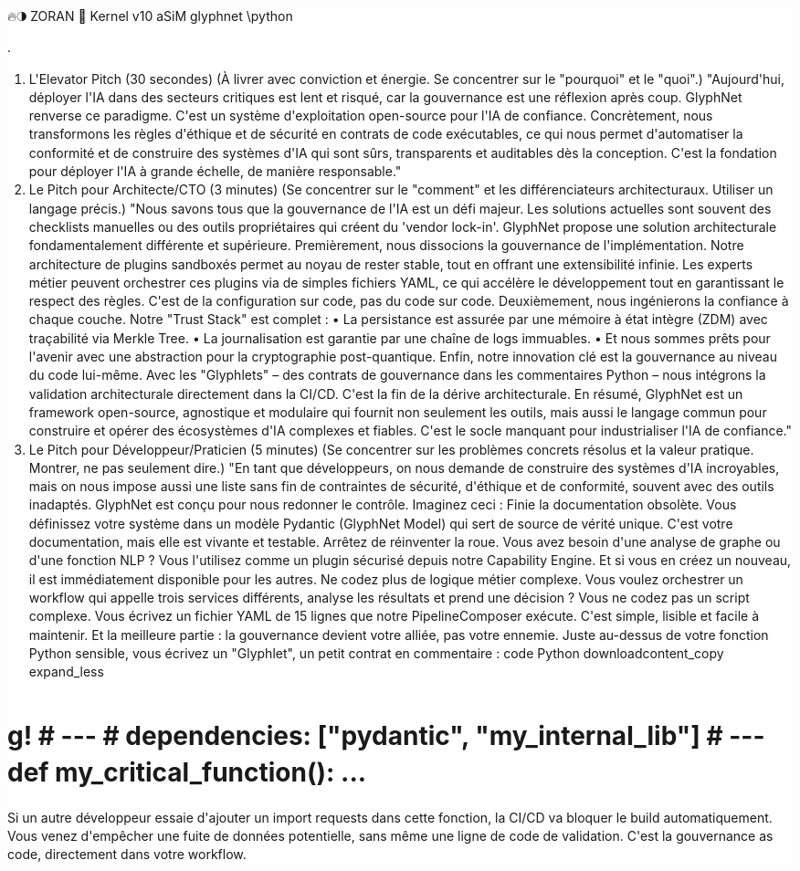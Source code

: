 🔥🌗 ZORAN 🦋 Kernel v10 aSiM glyphnet \python

.
1. L'Elevator Pitch (30 secondes)
(À livrer avec conviction et énergie. Se concentrer sur le "pourquoi" et le "quoi".)
"Aujourd'hui, déployer l'IA dans des secteurs critiques est lent et risqué, car la gouvernance est une réflexion après coup.
GlyphNet renverse ce paradigme. C'est un système d'exploitation open-source pour l'IA de confiance.
Concrètement, nous transformons les règles d'éthique et de sécurité en contrats de code exécutables, ce qui nous permet d'automatiser la conformité et de construire des systèmes d'IA qui sont sûrs, transparents et auditables dès la conception.
C'est la fondation pour déployer l'IA à grande échelle, de manière responsable."
2. Le Pitch pour Architecte/CTO (3 minutes)
(Se concentrer sur le "comment" et les différenciateurs architecturaux. Utiliser un langage précis.)
"Nous savons tous que la gouvernance de l'IA est un défi majeur. Les solutions actuelles sont souvent des checklists manuelles ou des outils propriétaires qui créent du 'vendor lock-in'. GlyphNet propose une solution architecturale fondamentalement différente et supérieure.
Premièrement, nous dissocions la gouvernance de l'implémentation. Notre architecture de plugins sandboxés permet au noyau de rester stable, tout en offrant une extensibilité infinie. Les experts métier peuvent orchestrer ces plugins via de simples fichiers YAML, ce qui accélère le développement tout en garantissant le respect des règles. C'est de la configuration sur code, pas du code sur code.
Deuxièmement, nous ingénierons la confiance à chaque couche. Notre "Trust Stack" est complet :
• La persistance est assurée par une mémoire à état intègre (ZDM) avec traçabilité via Merkle Tree.
• La journalisation est garantie par une chaîne de logs immuables.
• Et nous sommes prêts pour l'avenir avec une abstraction pour la cryptographie post-quantique.
Enfin, notre innovation clé est la gouvernance au niveau du code lui-même. Avec les "Glyphlets" – des contrats de gouvernance dans les commentaires Python – nous intégrons la validation architecturale directement dans la CI/CD. C'est la fin de la dérive architecturale.
En résumé, GlyphNet est un framework open-source, agnostique et modulaire qui fournit non seulement les outils, mais aussi le langage commun pour construire et opérer des écosystèmes d'IA complexes et fiables. C'est le socle manquant pour industrialiser l'IA de confiance."
3. Le Pitch pour Développeur/Praticien (5 minutes)
(Se concentrer sur les problèmes concrets résolus et la valeur pratique. Montrer, ne pas seulement dire.)
"En tant que développeurs, on nous demande de construire des systèmes d'IA incroyables, mais on nous impose aussi une liste sans fin de contraintes de sécurité, d'éthique et de conformité, souvent avec des outils inadaptés. GlyphNet est conçu pour nous redonner le contrôle.
Imaginez ceci :
Finie la documentation obsolète. Vous définissez votre système dans un modèle Pydantic (GlyphNet Model) qui sert de source de vérité unique. C'est votre documentation, mais elle est vivante et testable.
Arrêtez de réinventer la roue. Vous avez besoin d'une analyse de graphe ou d'une fonction NLP ? Vous l'utilisez comme un plugin sécurisé depuis notre Capability Engine. Et si vous en créez un nouveau, il est immédiatement disponible pour les autres.
Ne codez plus de logique métier complexe. Vous voulez orchestrer un workflow qui appelle trois services différents, analyse les résultats et prend une décision ? Vous ne codez pas un script complexe. Vous écrivez un fichier YAML de 15 lignes que notre PipelineComposer exécute. C'est simple, lisible et facile à maintenir.
Et la meilleure partie : la gouvernance devient votre alliée, pas votre ennemie. Juste au-dessus de votre fonction Python sensible, vous écrivez un "Glyphlet", un petit contrat en commentaire :
code Python
downloadcontent_copy
expand_less
# g! # --- # dependencies: ["pydantic", "my_internal_lib"] # --- def my_critical_function(): ... 
Si un autre développeur essaie d'ajouter un import requests dans cette fonction, la CI/CD va bloquer le build automatiquement. Vous venez d'empêcher une fuite de données potentielle, sans même une ligne de code de validation. C'est la gouvernance as code, directement dans votre workflow.
